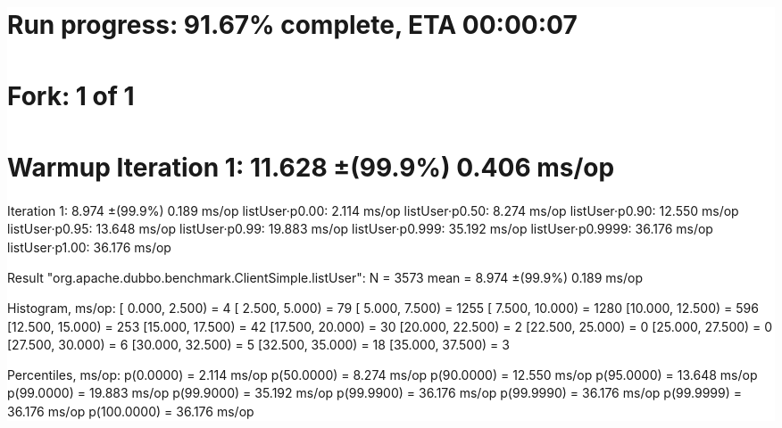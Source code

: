 # Run progress: 91.67% complete, ETA 00:00:07
# Fork: 1 of 1
# Warmup Iteration   1: 11.628 ±(99.9%) 0.406 ms/op
Iteration   1: 8.974 ±(99.9%) 0.189 ms/op
                 listUser·p0.00:   2.114 ms/op
                 listUser·p0.50:   8.274 ms/op
                 listUser·p0.90:   12.550 ms/op
                 listUser·p0.95:   13.648 ms/op
                 listUser·p0.99:   19.883 ms/op
                 listUser·p0.999:  35.192 ms/op
                 listUser·p0.9999: 36.176 ms/op
                 listUser·p1.00:   36.176 ms/op



Result "org.apache.dubbo.benchmark.ClientSimple.listUser":
  N = 3573
  mean =      8.974 ±(99.9%) 0.189 ms/op

  Histogram, ms/op:
    [ 0.000,  2.500) = 4 
    [ 2.500,  5.000) = 79 
    [ 5.000,  7.500) = 1255 
    [ 7.500, 10.000) = 1280 
    [10.000, 12.500) = 596 
    [12.500, 15.000) = 253 
    [15.000, 17.500) = 42 
    [17.500, 20.000) = 30 
    [20.000, 22.500) = 2 
    [22.500, 25.000) = 0 
    [25.000, 27.500) = 0 
    [27.500, 30.000) = 6 
    [30.000, 32.500) = 5 
    [32.500, 35.000) = 18 
    [35.000, 37.500) = 3 

  Percentiles, ms/op:
      p(0.0000) =      2.114 ms/op
     p(50.0000) =      8.274 ms/op
     p(90.0000) =     12.550 ms/op
     p(95.0000) =     13.648 ms/op
     p(99.0000) =     19.883 ms/op
     p(99.9000) =     35.192 ms/op
     p(99.9900) =     36.176 ms/op
     p(99.9990) =     36.176 ms/op
     p(99.9999) =     36.176 ms/op
    p(100.0000) =     36.176 ms/op

